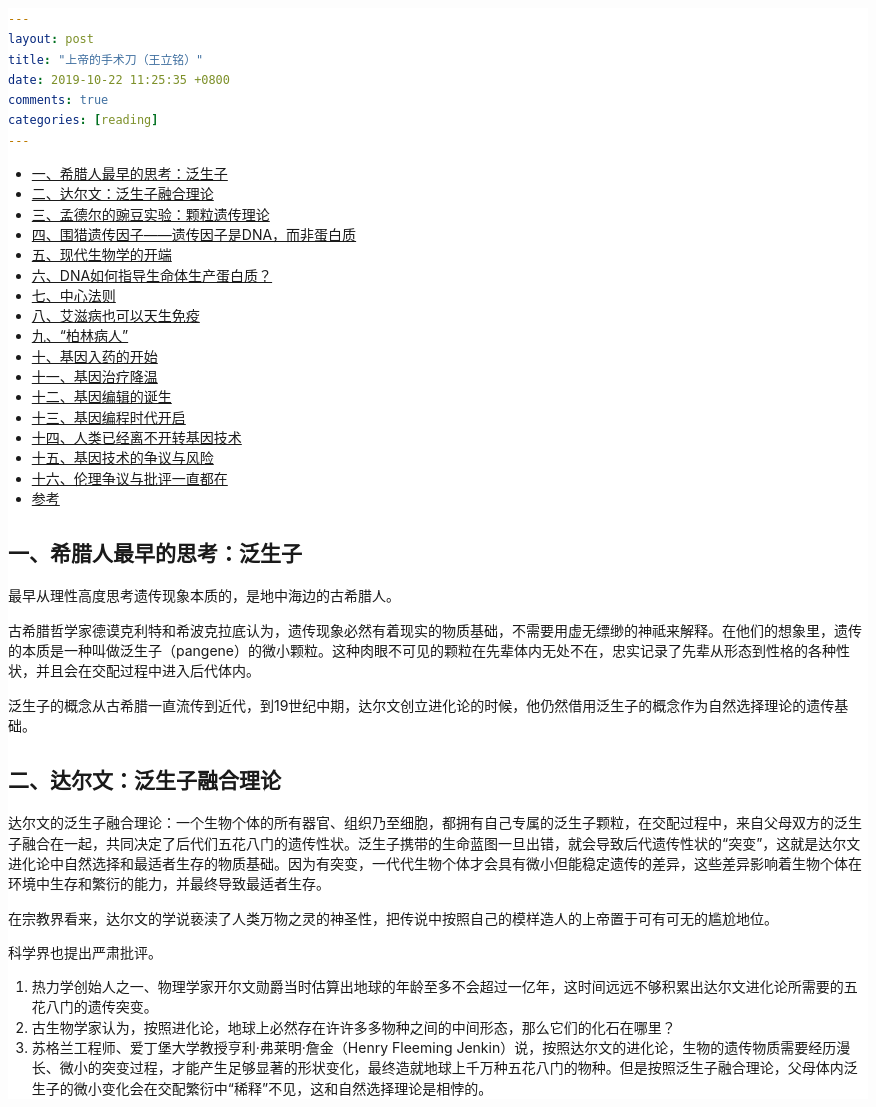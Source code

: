 ```yaml
---
layout: post
title: "上帝的手术刀（王立铭）"
date: 2019-10-22 11:25:35 +0800
comments: true
categories: [reading]
---
```




- [一、希腊人最早的思考：泛生子](#一希腊人最早的思考泛生子)
- [二、达尔文：泛生子融合理论](#二达尔文泛生子融合理论)
- [三、孟德尔的豌豆实验：颗粒遗传理论](#三孟德尔的豌豆实验颗粒遗传理论)
- [四、围猎遗传因子——遗传因子是DNA，而非蛋白质](#四围猎遗传因子遗传因子是dna而非蛋白质)
- [五、现代生物学的开端](#五现代生物学的开端)
- [六、DNA如何指导生命体生产蛋白质？](#六dna如何指导生命体生产蛋白质)
- [七、中心法则](#七中心法则)
- [八、艾滋病也可以天生免疫](#八艾滋病也可以天生免疫)
- [九、“柏林病人”](#九柏林病人)
- [十、基因入药的开始](#十基因入药的开始)
- [十一、基因治疗降温](#十一基因治疗降温)
- [十二、基因编辑的诞生](#十二基因编辑的诞生)
- [十三、基因编程时代开启](#十三基因编程时代开启)
- [十四、人类已经离不开转基因技术](#十四人类已经离不开转基因技术)
- [十五、基因技术的争议与风险](#十五基因技术的争议与风险)
- [十六、伦理争议与批评一直都在](#十六伦理争议与批评一直都在)
- [参考](#参考)

<a id="markdown-一希腊人最早的思考泛生子" name="一希腊人最早的思考泛生子"></a>
## 一、希腊人最早的思考：泛生子
最早从理性高度思考遗传现象本质的，是地中海边的古希腊人。

古希腊哲学家德谟克利特和希波克拉底认为，遗传现象必然有着现实的物质基础，不需要用虚无缥缈的神祗来解释。在他们的想象里，遗传的本质是一种叫做泛生子（pangene）的微小颗粒。这种肉眼不可见的颗粒在先辈体内无处不在，忠实记录了先辈从形态到性格的各种性状，并且会在交配过程中进入后代体内。

泛生子的概念从古希腊一直流传到近代，到19世纪中期，达尔文创立进化论的时候，他仍然借用泛生子的概念作为自然选择理论的遗传基础。

<a id="markdown-二达尔文泛生子融合理论" name="二达尔文泛生子融合理论"></a>
## 二、达尔文：泛生子融合理论
达尔文的泛生子融合理论：一个生物个体的所有器官、组织乃至细胞，都拥有自己专属的泛生子颗粒，在交配过程中，来自父母双方的泛生子融合在一起，共同决定了后代们五花八门的遗传性状。泛生子携带的生命蓝图一旦出错，就会导致后代遗传性状的“突变”，这就是达尔文进化论中自然选择和最适者生存的物质基础。因为有突变，一代代生物个体才会具有微小但能稳定遗传的差异，这些差异影响着生物个体在环境中生存和繁衍的能力，并最终导致最适者生存。

在宗教界看来，达尔文的学说亵渎了人类万物之灵的神圣性，把传说中按照自己的模样造人的上帝置于可有可无的尴尬地位。

科学界也提出严肃批评。

1. 热力学创始人之一、物理学家开尔文勋爵当时估算出地球的年龄至多不会超过一亿年，这时间远远不够积累出达尔文进化论所需要的五花八门的遗传突变。
2. 古生物学家认为，按照进化论，地球上必然存在许许多多物种之间的中间形态，那么它们的化石在哪里？
3. 苏格兰工程师、爱丁堡大学教授亨利·弗莱明·詹金（Henry Fleeming Jenkin）说，按照达尔文的进化论，生物的遗传物质需要经历漫长、微小的突变过程，才能产生足够显著的形状变化，最终造就地球上千万种五花八门的物种。但是按照泛生子融合理论，父母体内泛生子的微小变化会在交配繁衍中“稀释”不见，这和自然选择理论是相悖的。
